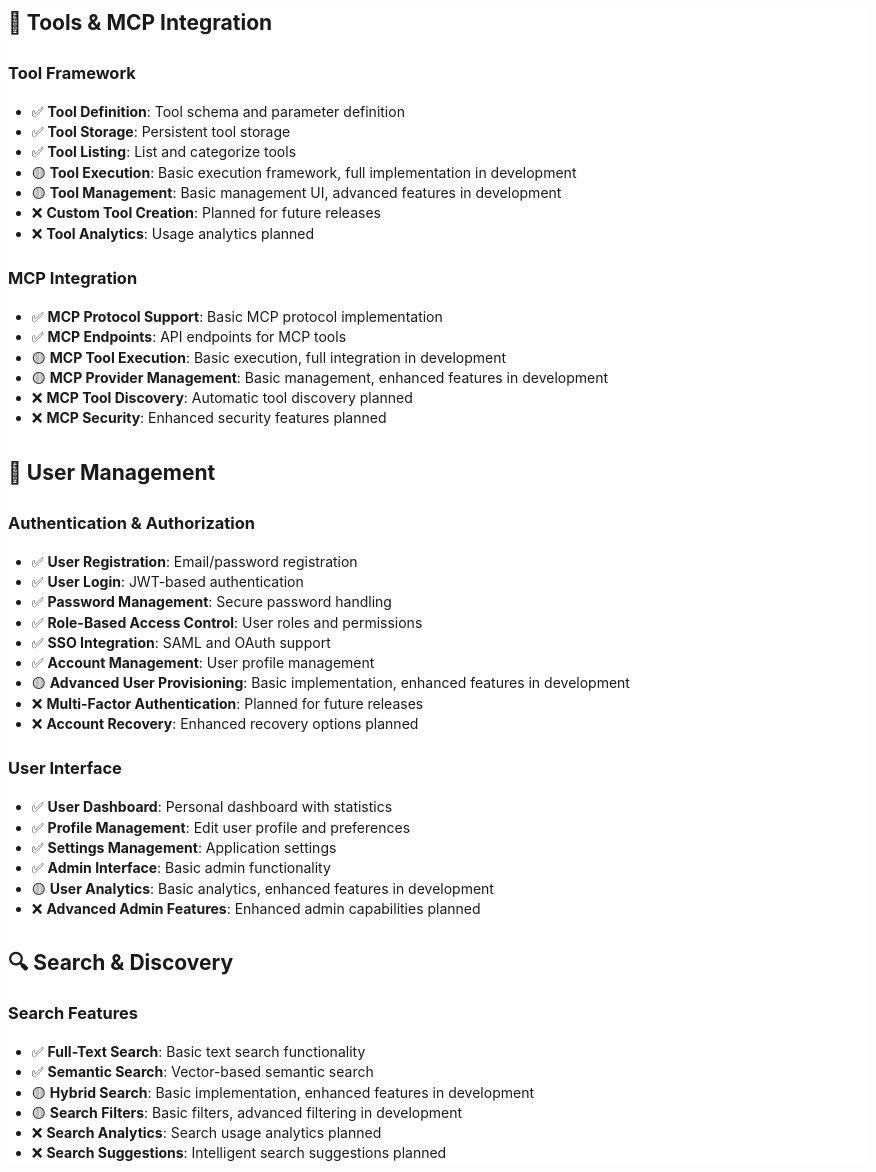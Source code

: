 ## 🔧 Tools & MCP Integration

### Tool Framework
- ✅ **Tool Definition**: Tool schema and parameter definition
- ✅ **Tool Storage**: Persistent tool storage
- ✅ **Tool Listing**: List and categorize tools
- 🟡 **Tool Execution**: Basic execution framework, full implementation in development
- 🟡 **Tool Management**: Basic management UI, advanced features in development
- ❌ **Custom Tool Creation**: Planned for future releases
- ❌ **Tool Analytics**: Usage analytics planned

### MCP Integration
- ✅ **MCP Protocol Support**: Basic MCP protocol implementation
- ✅ **MCP Endpoints**: API endpoints for MCP tools
- 🟡 **MCP Tool Execution**: Basic execution, full integration in development
- 🟡 **MCP Provider Management**: Basic management, enhanced features in development
- ❌ **MCP Tool Discovery**: Automatic tool discovery planned
- ❌ **MCP Security**: Enhanced security features planned

## 👥 User Management

### Authentication & Authorization
- ✅ **User Registration**: Email/password registration
- ✅ **User Login**: JWT-based authentication
- ✅ **Password Management**: Secure password handling
- ✅ **Role-Based Access Control**: User roles and permissions
- ✅ **SSO Integration**: SAML and OAuth support
- ✅ **Account Management**: User profile management
- 🟡 **Advanced User Provisioning**: Basic implementation, enhanced features in development
- ❌ **Multi-Factor Authentication**: Planned for future releases
- ❌ **Account Recovery**: Enhanced recovery options planned

### User Interface
- ✅ **User Dashboard**: Personal dashboard with statistics
- ✅ **Profile Management**: Edit user profile and preferences
- ✅ **Settings Management**: Application settings
- ✅ **Admin Interface**: Basic admin functionality
- 🟡 **User Analytics**: Basic analytics, enhanced features in development
- ❌ **Advanced Admin Features**: Enhanced admin capabilities planned

## 🔍 Search & Discovery

### Search Features
- ✅ **Full-Text Search**: Basic text search functionality
- ✅ **Semantic Search**: Vector-based semantic search
- 🟡 **Hybrid Search**: Basic implementation, enhanced features in development
- 🟡 **Search Filters**: Basic filters, advanced filtering in development
- ❌ **Search Analytics**: Search usage analytics planned
- ❌ **Search Suggestions**: Intelligent search suggestions planned
